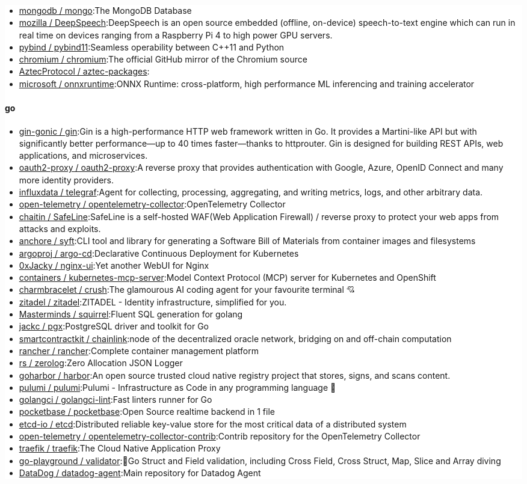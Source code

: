 * [mongodb / mongo](https://github.com/mongodb/mongo):The MongoDB Database
* [mozilla / DeepSpeech](https://github.com/mozilla/DeepSpeech):DeepSpeech is an open source embedded (offline, on-device) speech-to-text engine which can run in real time on devices ranging from a Raspberry Pi 4 to high power GPU servers.
* [pybind / pybind11](https://github.com/pybind/pybind11):Seamless operability between C++11 and Python
* [chromium / chromium](https://github.com/chromium/chromium):The official GitHub mirror of the Chromium source
* [AztecProtocol / aztec-packages](https://github.com/AztecProtocol/aztec-packages):
* [microsoft / onnxruntime](https://github.com/microsoft/onnxruntime):ONNX Runtime: cross-platform, high performance ML inferencing and training accelerator

#### go
* [gin-gonic / gin](https://github.com/gin-gonic/gin):Gin is a high-performance HTTP web framework written in Go. It provides a Martini-like API but with significantly better performance—up to 40 times faster—thanks to httprouter. Gin is designed for building REST APIs, web applications, and microservices.
* [oauth2-proxy / oauth2-proxy](https://github.com/oauth2-proxy/oauth2-proxy):A reverse proxy that provides authentication with Google, Azure, OpenID Connect and many more identity providers.
* [influxdata / telegraf](https://github.com/influxdata/telegraf):Agent for collecting, processing, aggregating, and writing metrics, logs, and other arbitrary data.
* [open-telemetry / opentelemetry-collector](https://github.com/open-telemetry/opentelemetry-collector):OpenTelemetry Collector
* [chaitin / SafeLine](https://github.com/chaitin/SafeLine):SafeLine is a self-hosted WAF(Web Application Firewall) / reverse proxy to protect your web apps from attacks and exploits.
* [anchore / syft](https://github.com/anchore/syft):CLI tool and library for generating a Software Bill of Materials from container images and filesystems
* [argoproj / argo-cd](https://github.com/argoproj/argo-cd):Declarative Continuous Deployment for Kubernetes
* [0xJacky / nginx-ui](https://github.com/0xJacky/nginx-ui):Yet another WebUI for Nginx
* [containers / kubernetes-mcp-server](https://github.com/containers/kubernetes-mcp-server):Model Context Protocol (MCP) server for Kubernetes and OpenShift
* [charmbracelet / crush](https://github.com/charmbracelet/crush):The glamourous AI coding agent for your favourite terminal 💘
* [zitadel / zitadel](https://github.com/zitadel/zitadel):ZITADEL - Identity infrastructure, simplified for you.
* [Masterminds / squirrel](https://github.com/Masterminds/squirrel):Fluent SQL generation for golang
* [jackc / pgx](https://github.com/jackc/pgx):PostgreSQL driver and toolkit for Go
* [smartcontractkit / chainlink](https://github.com/smartcontractkit/chainlink):node of the decentralized oracle network, bridging on and off-chain computation
* [rancher / rancher](https://github.com/rancher/rancher):Complete container management platform
* [rs / zerolog](https://github.com/rs/zerolog):Zero Allocation JSON Logger
* [goharbor / harbor](https://github.com/goharbor/harbor):An open source trusted cloud native registry project that stores, signs, and scans content.
* [pulumi / pulumi](https://github.com/pulumi/pulumi):Pulumi - Infrastructure as Code in any programming language 🚀
* [golangci / golangci-lint](https://github.com/golangci/golangci-lint):Fast linters runner for Go
* [pocketbase / pocketbase](https://github.com/pocketbase/pocketbase):Open Source realtime backend in 1 file
* [etcd-io / etcd](https://github.com/etcd-io/etcd):Distributed reliable key-value store for the most critical data of a distributed system
* [open-telemetry / opentelemetry-collector-contrib](https://github.com/open-telemetry/opentelemetry-collector-contrib):Contrib repository for the OpenTelemetry Collector
* [traefik / traefik](https://github.com/traefik/traefik):The Cloud Native Application Proxy
* [go-playground / validator](https://github.com/go-playground/validator):💯Go Struct and Field validation, including Cross Field, Cross Struct, Map, Slice and Array diving
* [DataDog / datadog-agent](https://github.com/DataDog/datadog-agent):Main repository for Datadog Agent

